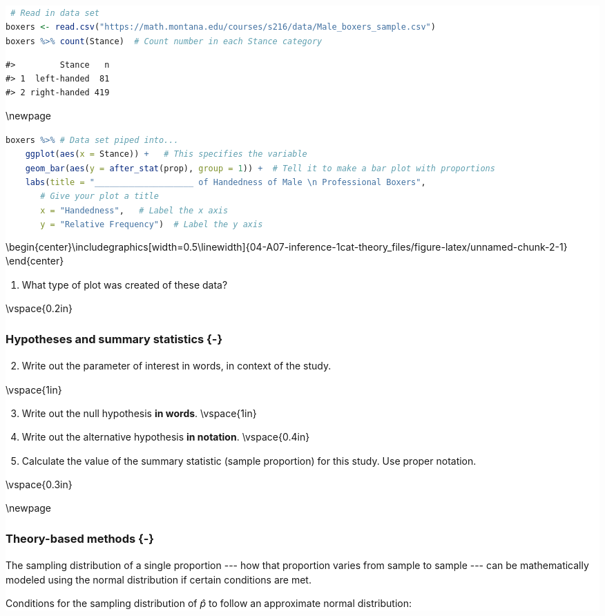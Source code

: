 

``` r
 # Read in data set
boxers <- read.csv("https://math.montana.edu/courses/s216/data/Male_boxers_sample.csv")
boxers %>% count(Stance)  # Count number in each Stance category
```

```
#>         Stance   n
#> 1  left-handed  81
#> 2 right-handed 419
```
\newpage


``` r
boxers %>% # Data set piped into...
    ggplot(aes(x = Stance)) +   # This specifies the variable
    geom_bar(aes(y = after_stat(prop), group = 1)) +  # Tell it to make a bar plot with proportions
    labs(title = "____________________ of Handedness of Male \n Professional Boxers",  
       # Give your plot a title
       x = "Handedness",   # Label the x axis
       y = "Relative Frequency")  # Label the y axis
```



\begin{center}\includegraphics[width=0.5\linewidth]{04-A07-inference-1cat-theory_files/figure-latex/unnamed-chunk-2-1} \end{center}
1.  What type of plot was created of these data?

\vspace{0.2in}

### Hypotheses and summary statistics {-}

2.  Write out the parameter of interest in words, in context of the study.  

\vspace{1in}

3.  Write out the null hypothesis **in words**.
\vspace{1in}

4. Write out the alternative hypothesis **in notation**.
\vspace{0.4in}

5. Calculate the value of the summary statistic (sample proportion) for this study.  Use proper notation.

\vspace{0.3in}

\newpage

### Theory-based methods {-}

The sampling distribution of a single proportion --- how that proportion varies from sample to sample --- can be mathematically modeled using the normal distribution if certain conditions are met.

Conditions for the sampling distribution of $\hat{p}$ to follow an approximate normal distribution:
